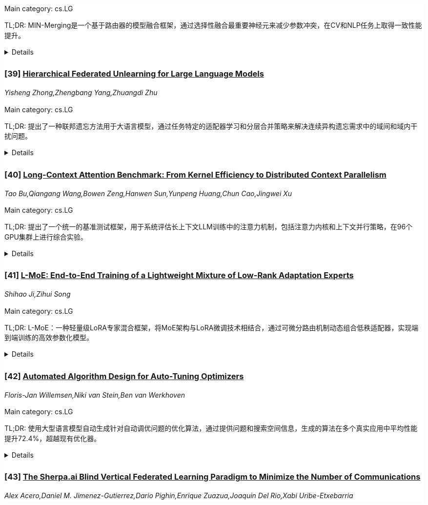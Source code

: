 Main category: cs.LG

TL;DR: MIN-Merging是一个基于路由器的模型融合框架，通过选择性融合最重要神经元来减少参数冲突，在CV和NLP任务上取得一致性能提升。


<details><summary>Details</summary></details>


### [39] [Hierarchical Federated Unlearning for Large Language Models](https://arxiv.org/abs/2510.17895)
*Yisheng Zhong,Zhengbang Yang,Zhuangdi Zhu*

Main category: cs.LG

TL;DR: 提出了一种联邦遗忘方法用于大语言模型，通过任务特定的适配器学习和分层合并策略来解决连续异构遗忘需求中的域间和域内干扰问题。


<details><summary>Details</summary></details>


### [40] [Long-Context Attention Benchmark: From Kernel Efficiency to Distributed Context Parallelism](https://arxiv.org/abs/2510.17896)
*Tao Bu,Qiangang Wang,Bowen Zeng,Hanwen Sun,Yunpeng Huang,Chun Cao,Jingwei Xu*

Main category: cs.LG

TL;DR: 提出了一个统一的基准测试框架，用于系统评估长上下文LLM训练中的注意力机制，包括注意力内核和上下文并行策略，在96个GPU集群上进行综合实验。


<details><summary>Details</summary></details>


### [41] [L-MoE: End-to-End Training of a Lightweight Mixture of Low-Rank Adaptation Experts](https://arxiv.org/abs/2510.17898)
*Shihao Ji,Zihui Song*

Main category: cs.LG

TL;DR: L-MoE：一种轻量级LoRA专家混合框架，将MoE架构与LoRA微调技术相结合，通过可微分路由机制动态组合低秩适配器，实现端到端训练的高效参数化模型。


<details><summary>Details</summary></details>


### [42] [Automated Algorithm Design for Auto-Tuning Optimizers](https://arxiv.org/abs/2510.17899)
*Floris-Jan Willemsen,Niki van Stein,Ben van Werkhoven*

Main category: cs.LG

TL;DR: 使用大型语言模型自动生成针对自动调优问题的优化算法，通过提供问题和搜索空间信息，生成的算法在多个真实应用中平均性能提升72.4%，超越现有优化器。


<details><summary>Details</summary></details>


### [43] [The Sherpa.ai Blind Vertical Federated Learning Paradigm to Minimize the Number of Communications](https://arxiv.org/abs/2510.17901)
*Alex Acero,Daniel M. Jimenez-Gutierrez,Dario Pighin,Enrique Zuazua,Joaquin Del Rio,Xabi Uribe-Etxebarria*
